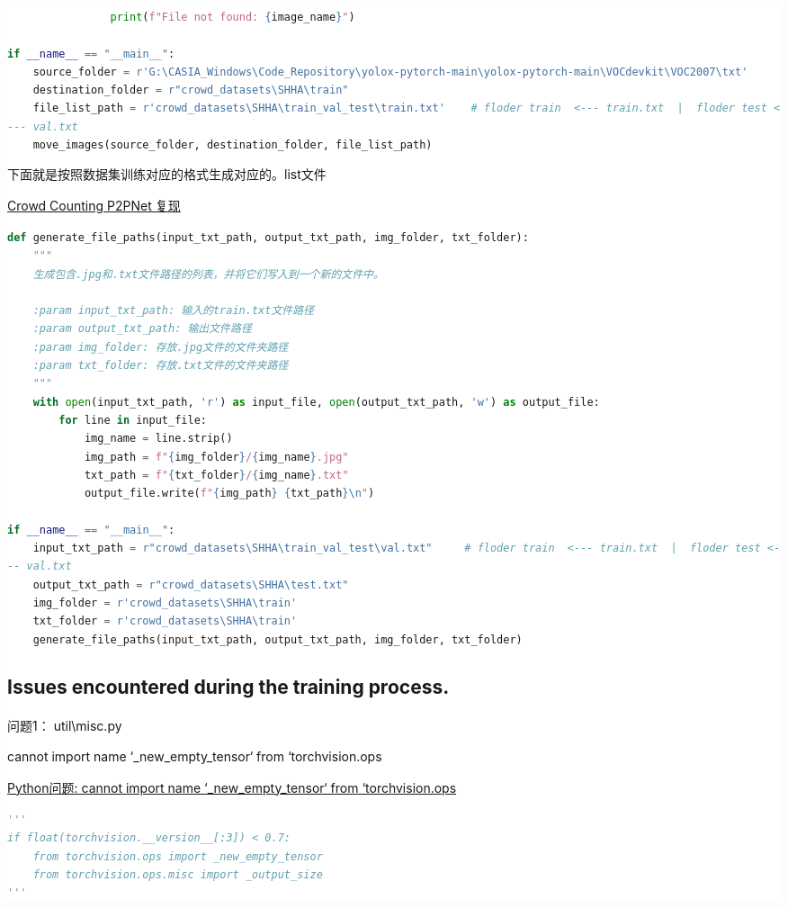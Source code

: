 ```python
                print(f"File not found: {image_name}")

if __name__ == "__main__":
    source_folder = r'G:\CASIA_Windows\Code_Repository\yolox-pytorch-main\yolox-pytorch-main\VOCdevkit\VOC2007\txt'   
    destination_folder = r"crowd_datasets\SHHA\train"    
    file_list_path = r'crowd_datasets\SHHA\train_val_test\train.txt'    # floder train  <--- train.txt  |  floder test <--- val.txt 
    move_images(source_folder, destination_folder, file_list_path)
```

下面就是按照数据集训练对应的格式生成对应的。list文件

[Crowd Counting P2PNet 复现](https://blog.csdn.net/zqq19980906_/article/details/125656654)

```python
def generate_file_paths(input_txt_path, output_txt_path, img_folder, txt_folder):
    """
    生成包含.jpg和.txt文件路径的列表，并将它们写入到一个新的文件中。

    :param input_txt_path: 输入的train.txt文件路径
    :param output_txt_path: 输出文件路径
    :param img_folder: 存放.jpg文件的文件夹路径
    :param txt_folder: 存放.txt文件的文件夹路径
    """
    with open(input_txt_path, 'r') as input_file, open(output_txt_path, 'w') as output_file:
        for line in input_file:
            img_name = line.strip()
            img_path = f"{img_folder}/{img_name}.jpg"
            txt_path = f"{txt_folder}/{img_name}.txt"
            output_file.write(f"{img_path} {txt_path}\n")

if __name__ == "__main__":
    input_txt_path = r"crowd_datasets\SHHA\train_val_test\val.txt"     # floder train  <--- train.txt  |  floder test <--- val.txt 
    output_txt_path = r"crowd_datasets\SHHA\test.txt"  
    img_folder = r'crowd_datasets\SHHA\train' 
    txt_folder = r'crowd_datasets\SHHA\train' 
    generate_file_paths(input_txt_path, output_txt_path, img_folder, txt_folder)
```



## Issues encountered during the training process.

问题1： util\misc.py

cannot import name ‘_new_empty_tensor‘ from ‘torchvision.ops

[Python问题: cannot import name ‘_new_empty_tensor‘ from ‘torchvision.ops](https://blog.csdn.net/a1228136188/article/details/118891791)

```python
'''
if float(torchvision.__version__[:3]) < 0.7:
    from torchvision.ops import _new_empty_tensor
    from torchvision.ops.misc import _output_size
'''
```
